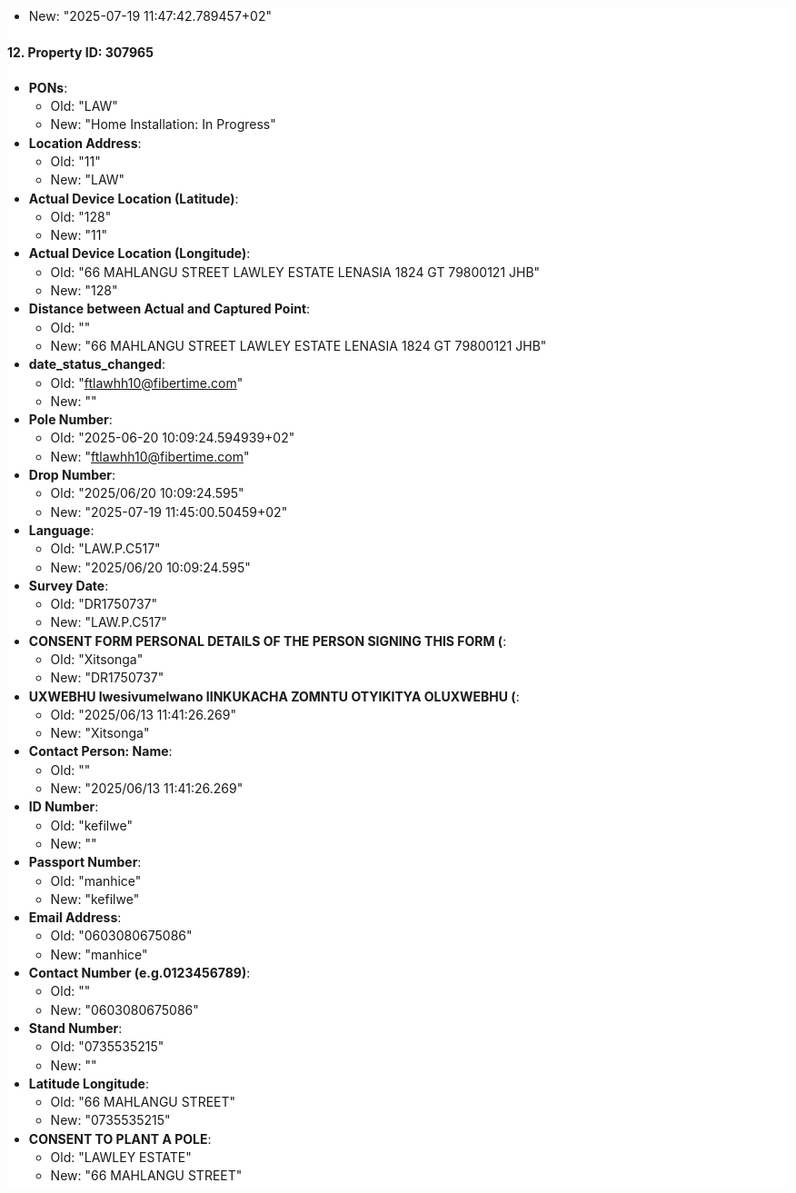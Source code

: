   - New: "2025-07-19 11:47:42.789457+02"

#### 12. Property ID: 307965

- **PONs**:
  - Old: "LAW"
  - New: "Home Installation: In Progress"
- **Location Address**:
  - Old: "11"
  - New: "LAW"
- **Actual Device Location (Latitude)**:
  - Old: "128"
  - New: "11"
- **Actual Device Location (Longitude)**:
  - Old: "66 MAHLANGU STREET LAWLEY ESTATE LENASIA 1824 GT 79800121 JHB"
  - New: "128"
- **Distance between Actual and Captured Point**:
  - Old: ""
  - New: "66 MAHLANGU STREET LAWLEY ESTATE LENASIA 1824 GT 79800121 JHB"
- **date_status_changed**:
  - Old: "ftlawhh10@fibertime.com"
  - New: ""
- **Pole Number**:
  - Old: "2025-06-20 10:09:24.594939+02"
  - New: "ftlawhh10@fibertime.com"
- **Drop Number**:
  - Old: "2025/06/20 10:09:24.595"
  - New: "2025-07-19 11:45:00.50459+02"
- **Language**:
  - Old: "LAW.P.C517"
  - New: "2025/06/20 10:09:24.595"
- **Survey Date**:
  - Old: "DR1750737"
  - New: "LAW.P.C517"
- **CONSENT FORM PERSONAL DETAILS OF THE PERSON SIGNING THIS FORM (**:
  - Old: "Xitsonga"
  - New: "DR1750737"
- **UXWEBHU lwesivumelwano IINKUKACHA ZOMNTU OTYIKITYA OLUXWEBHU (**:
  - Old: "2025/06/13 11:41:26.269"
  - New: "Xitsonga"
- **Contact Person: Name**:
  - Old: ""
  - New: "2025/06/13 11:41:26.269"
- **ID Number**:
  - Old: "kefilwe"
  - New: ""
- **Passport Number**:
  - Old: "manhice"
  - New: "kefilwe"
- **Email Address**:
  - Old: "0603080675086"
  - New: "manhice"
- **Contact Number (e.g.0123456789)**:
  - Old: ""
  - New: "0603080675086"
- **Stand Number**:
  - Old: "0735535215"
  - New: ""
- **Latitude Longitude**:
  - Old: "66 MAHLANGU STREET"
  - New: "0735535215"
- **CONSENT TO PLANT A POLE**:
  - Old: "LAWLEY ESTATE"
  - New: "66 MAHLANGU STREET"